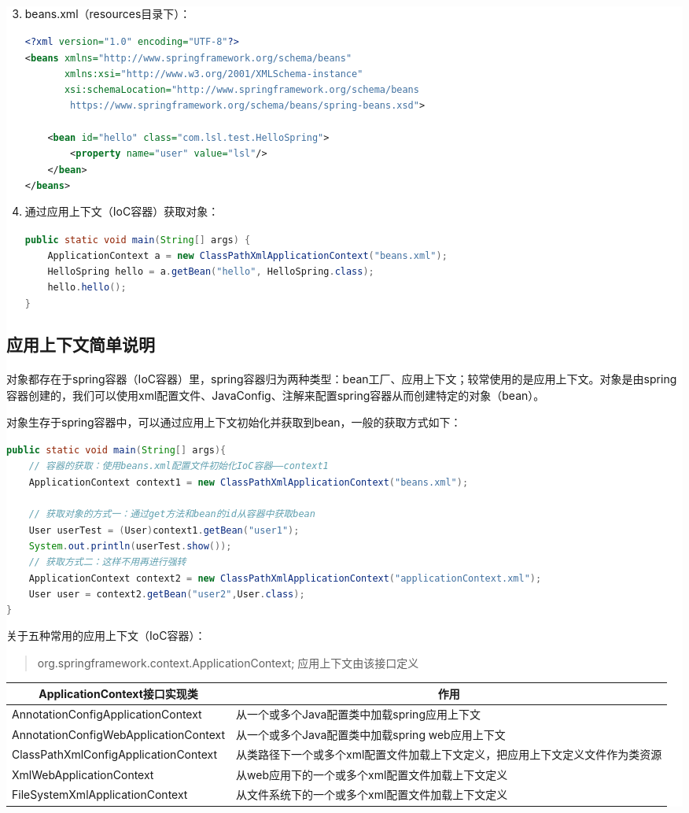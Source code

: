 3. beans.xml（resources目录下）：

   ```xml
   <?xml version="1.0" encoding="UTF-8"?>
   <beans xmlns="http://www.springframework.org/schema/beans"
          xmlns:xsi="http://www.w3.org/2001/XMLSchema-instance"
          xsi:schemaLocation="http://www.springframework.org/schema/beans
           https://www.springframework.org/schema/beans/spring-beans.xsd">
   
       <bean id="hello" class="com.lsl.test.HelloSpring">
           <property name="user" value="lsl"/>
       </bean>
   </beans>
   ```

4. 通过应用上下文（IoC容器）获取对象：

   ```java
   public static void main(String[] args) {
       ApplicationContext a = new ClassPathXmlApplicationContext("beans.xml");
       HelloSpring hello = a.getBean("hello", HelloSpring.class);
       hello.hello();
   }
   ```



## 应用上下文简单说明

对象都存在于spring容器（IoC容器）里，spring容器归为两种类型：bean工厂、应用上下文；较常使用的是应用上下文。对象是由spring容器创建的，我们可以使用xml配置文件、JavaConfig、注解来配置spring容器从而创建特定的对象（bean）。

对象生存于spring容器中，可以通过应用上下文初始化并获取到bean，一般的获取方式如下：

```java
public static void main(String[] args){
    // 容器的获取：使用beans.xml配置文件初始化IoC容器——context1
    ApplicationContext context1 = new ClassPathXmlApplicationContext("beans.xml"); 

    // 获取对象的方式一：通过get方法和bean的id从容器中获取bean
    User userTest = (User)context1.getBean("user1"); 
    System.out.println(userTest.show());
    // 获取方式二：这样不用再进行强转
    ApplicationContext context2 = new ClassPathXmlApplicationContext("applicationContext.xml");
    User user = context2.getBean("user2",User.class);
}
```

关于五种常用的应用上下文（IoC容器）：

> org.springframework.context.ApplicationContext;  应用上下文由该接口定义

| ApplicationContext接口实现类          | 作用                                                         |
| ------------------------------------- | ------------------------------------------------------------ |
| AnnotationConfigApplicationContext    | 从一个或多个Java配置类中加载spring应用上下文                 |
| AnnotationConfigWebApplicationContext | 从一个或多个Java配置类中加载spring web应用上下文             |
| ClassPathXmlConfigApplicationContext  | 从类路径下一个或多个xml配置文件加载上下文定义，把应用上下文定义文件作为类资源 |
| XmlWebApplicationContext              | 从web应用下的一个或多个xml配置文件加载上下文定义             |
| FileSystemXmlApplicationContext       | 从文件系统下的一个或多个xml配置文件加载上下文定义            |
